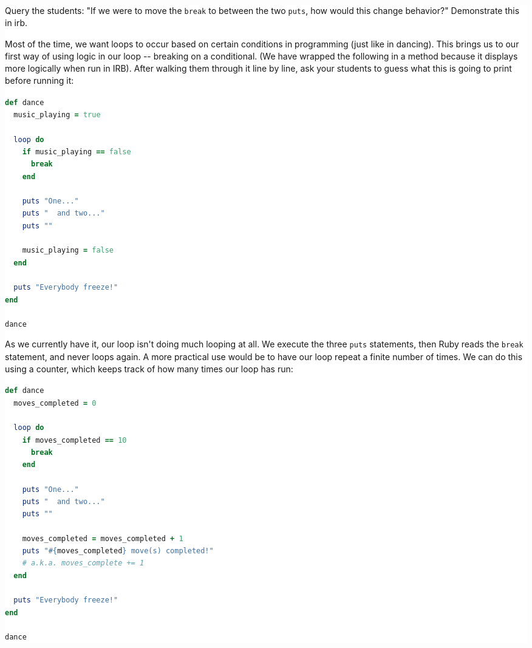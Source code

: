 Query the students: "If we were to move the `break` to between the two `puts`, how would this change behavior?" Demonstrate this in irb.

Most of the time, we want loops to occur based on certain conditions in programming (just like in dancing). This brings us to our first way of using logic in our loop -- breaking on a conditional. (We have wrapped the following in a method because it displays more logically when run in IRB). After walking them through it line by line, ask your students to guess what this is going to print before running it:

```ruby
def dance
  music_playing = true

  loop do
    if music_playing == false
      break
    end

    puts "One..."
    puts "  and two..."
    puts ""

    music_playing = false
  end

  puts "Everybody freeze!"
end

dance
```

As we currently have it, our loop isn't doing much looping at all. We execute the three `puts` statements, then Ruby reads the `break` statement, and never loops again. A more practical use would be to have our loop repeat a finite number of times. We can do this using a counter, which keeps track of how many times our loop has run:

```ruby
def dance
  moves_completed = 0

  loop do
    if moves_completed == 10
      break
    end

    puts "One..."
    puts "  and two..."
    puts ""

    moves_completed = moves_completed + 1
    puts "#{moves_completed} move(s) completed!"
    # a.k.a. moves_complete += 1
  end

  puts "Everybody freeze!"
end

dance
```
